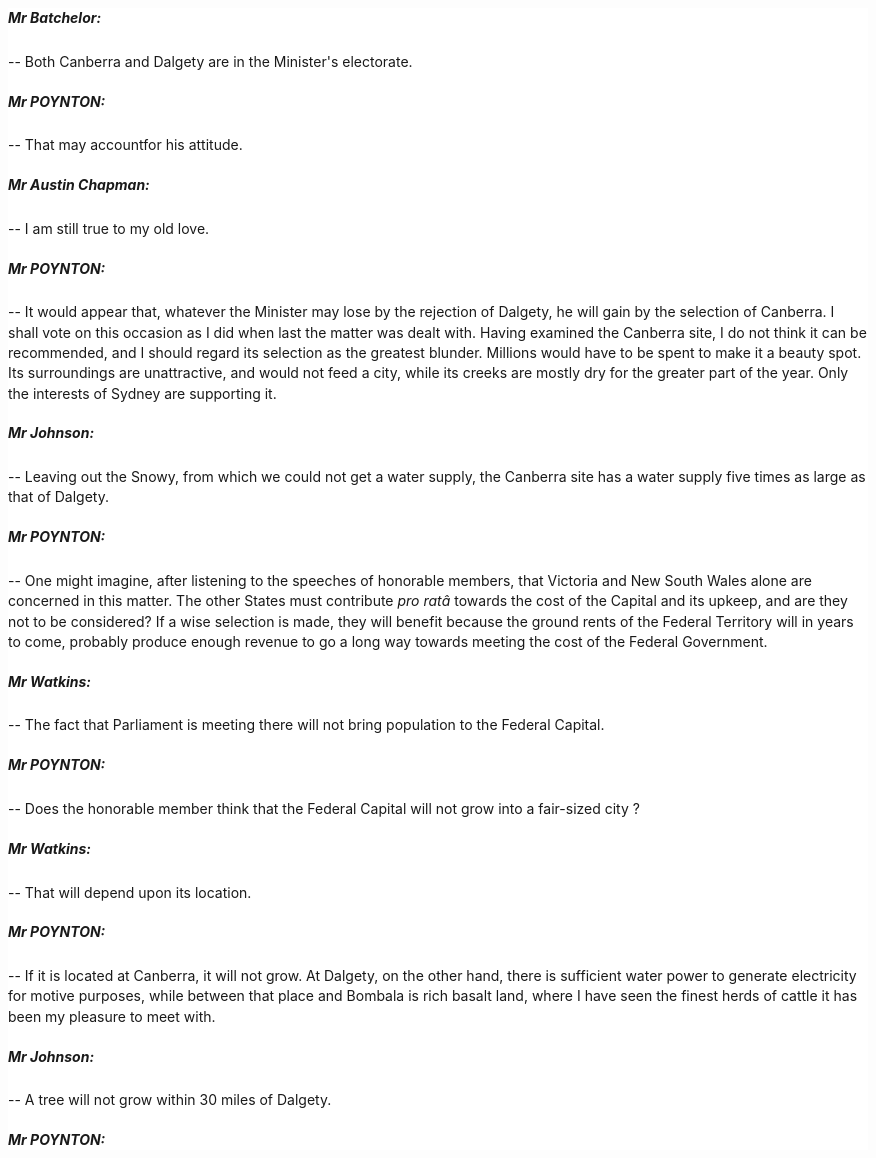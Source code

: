 ##### Mr Batchelor:

--  Both Canberra and Dalgety are in the Minister's electorate. 

##### Mr POYNTON:

-- That may accountfor his attitude. 

##### Mr Austin Chapman:

--  I am still true to my old love. 

##### Mr POYNTON:

-- It would appear that, whatever the Minister may lose by the rejection of Dalgety, he will gain by the selection of Canberra. I shall vote on this occasion as I did when last the matter was dealt with. Having examined the Canberra site, I do not think it can be recommended, and I should regard its selection as the greatest blunder. Millions would have to be spent to make it a beauty spot. Its surroundings are unattractive, and would not feed a city, while its creeks are mostly dry for the greater part of the year. Only the interests of Sydney are supporting it. 

##### Mr Johnson:

--  Leaving out the Snowy, from which we could not get a water supply, the Canberra site has a water supply five times as large as that of Dalgety. 

##### Mr POYNTON:

-- One might imagine, after listening to the speeches of honorable members, that Victoria and New South Wales alone are concerned in this matter. The other States must contribute  *pro ratâ*  towards the cost of the Capital and its upkeep, and are they not to be considered? If a wise selection is made, they will benefit because the ground rents of the Federal Territory will in years to come, probably produce enough revenue to go a long way towards meeting the cost of the Federal Government. 

##### Mr Watkins:

--  The fact that Parliament is meeting there will not bring population to the Federal Capital. 

##### Mr POYNTON:

-- Does the honorable member think that the Federal Capital will not grow into a fair-sized city ? 

##### Mr Watkins:

--  That will depend upon its location. 

##### Mr POYNTON:

-- If it is located at Canberra, it will not grow. At Dalgety, on the other hand, there is sufficient water power to generate electricity for motive purposes, while between that place and Bombala is rich basalt land, where I have seen the finest herds of cattle it has been my pleasure to meet with. 

##### Mr Johnson:

--  A tree will not grow within  30  miles of Dalgety. 

##### Mr POYNTON:

